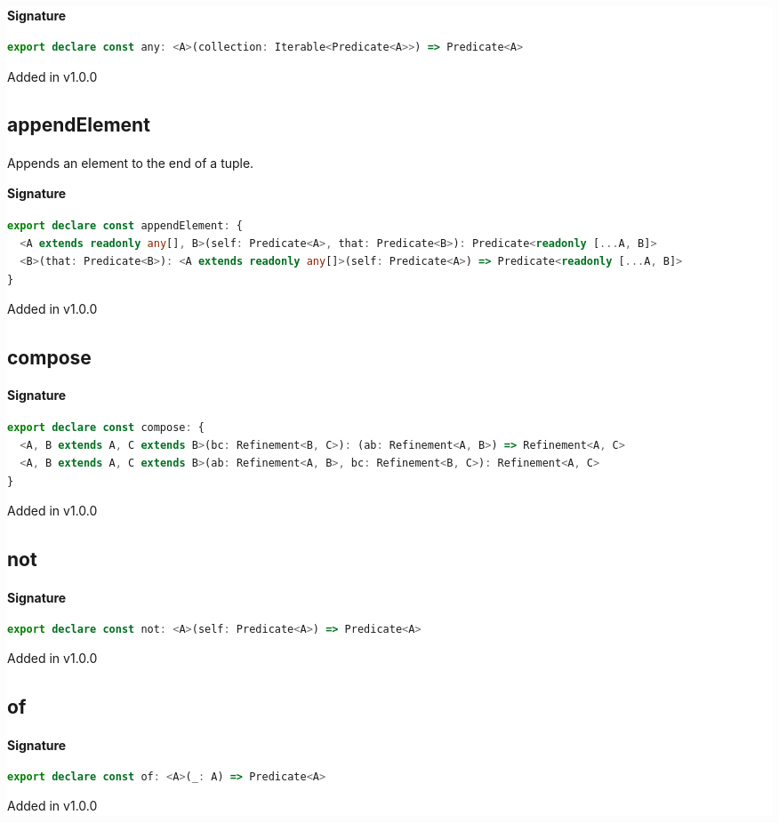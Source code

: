 **Signature**

```ts
export declare const any: <A>(collection: Iterable<Predicate<A>>) => Predicate<A>
```

Added in v1.0.0

## appendElement

Appends an element to the end of a tuple.

**Signature**

```ts
export declare const appendElement: {
  <A extends readonly any[], B>(self: Predicate<A>, that: Predicate<B>): Predicate<readonly [...A, B]>
  <B>(that: Predicate<B>): <A extends readonly any[]>(self: Predicate<A>) => Predicate<readonly [...A, B]>
}
```

Added in v1.0.0

## compose

**Signature**

```ts
export declare const compose: {
  <A, B extends A, C extends B>(bc: Refinement<B, C>): (ab: Refinement<A, B>) => Refinement<A, C>
  <A, B extends A, C extends B>(ab: Refinement<A, B>, bc: Refinement<B, C>): Refinement<A, C>
}
```

Added in v1.0.0

## not

**Signature**

```ts
export declare const not: <A>(self: Predicate<A>) => Predicate<A>
```

Added in v1.0.0

## of

**Signature**

```ts
export declare const of: <A>(_: A) => Predicate<A>
```

Added in v1.0.0
